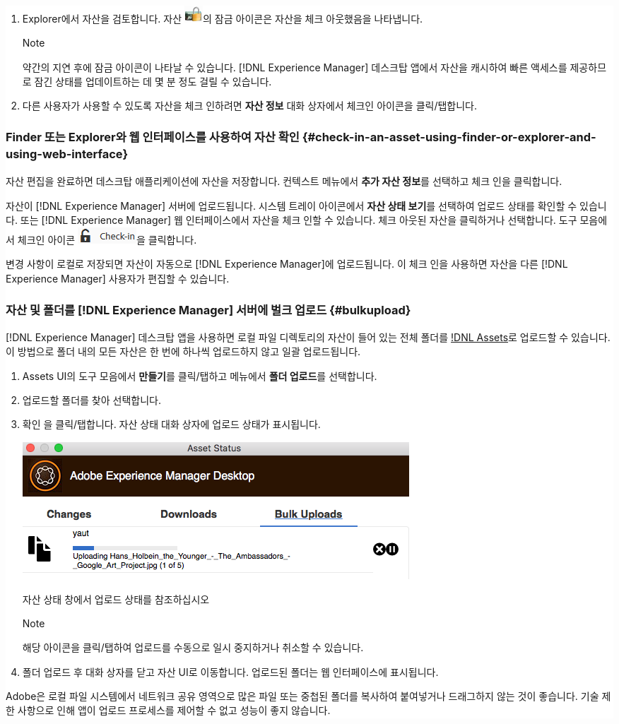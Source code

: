 1. Explorer에서 자산을 검토합니다. 자산 ![자산 잠금 아이콘](assets/do-not-localize/aemassets_icon_lockcheckout.png)의 잠금 아이콘은 자산을 체크 아웃했음을 나타냅니다.

   >[!NOTE]
   >
   >약간의 지연 후에 잠금 아이콘이 나타날 수 있습니다. [!DNL Experience Manager] 데스크탑 앱에서 자산을 캐시하여 빠른 액세스를 제공하므로 잠긴 상태를 업데이트하는 데 몇 분 정도 걸릴 수 있습니다.

1. 다른 사용자가 사용할 수 있도록 자산을 체크 인하려면 **자산 정보** 대화 상자에서 체크인 아이콘을 클릭/탭합니다.

### Finder 또는 Explorer와 웹 인터페이스를 사용하여 자산 확인 {#check-in-an-asset-using-finder-or-explorer-and-using-web-interface}

자산 편집을 완료하면 데스크탑 애플리케이션에 자산을 저장합니다. 컨텍스트 메뉴에서 **추가 자산 정보**&#x200B;를 선택하고 체크 인을 클릭합니다.

자산이 [!DNL Experience Manager] 서버에 업로드됩니다. 시스템 트레이 아이콘에서 **자산 상태 보기**&#x200B;를 선택하여 업로드 상태를 확인할 수 있습니다. 또는 [!DNL Experience Manager] 웹 인터페이스에서 자산을 체크 인할 수 있습니다. 체크 아웃된 자산을 클릭하거나 선택합니다. 도구 모음에서 체크인 아이콘 ![체크인 아이콘](assets/do-not-localize/aemassets_icon_checkin.png)을 클릭합니다.

변경 사항이 로컬로 저장되면 자산이 자동으로 [!DNL Experience Manager]에 업로드됩니다. 이 체크 인을 사용하면 자산을 다른 [!DNL Experience Manager] 사용자가 편집할 수 있습니다.

### 자산 및 폴더를 [!DNL Experience Manager] 서버에 벌크 업로드 {#bulkupload}

[!DNL Experience Manager] 데스크탑 앱을 사용하면 로컬 파일 디렉토리의 자산이 들어 있는 전체 폴더를 [!DNL Assets](으)로 업로드할 수 있습니다. 이 방법으로 폴더 내의 모든 자산은 한 번에 하나씩 업로드하지 않고 일괄 업로드됩니다.

1. Assets UI의 도구 모음에서 **만들기**&#x200B;를 클릭/탭하고 메뉴에서 **폴더 업로드**&#x200B;를 선택합니다.
1. 업로드할 폴더를 찾아 선택합니다.
1. 확인 을 클릭/탭합니다. 자산 상태 대화 상자에 업로드 상태가 표시됩니다.

   ![자산 상태 창에서 업로드 상태를 참조하십시오](assets/aem_desktopapp_bulkupload_status.png)

   자산 상태 창에서 업로드 상태를 참조하십시오

   >[!NOTE]
   >
   >해당 아이콘을 클릭/탭하여 업로드를 수동으로 일시 중지하거나 취소할 수 있습니다.

1. 폴더 업로드 후 대화 상자를 닫고 자산 UI로 이동합니다. 업로드된 폴더는 웹 인터페이스에 표시됩니다.

Adobe은 로컬 파일 시스템에서 네트워크 공유 영역으로 많은 파일 또는 중첩된 폴더를 복사하여 붙여넣거나 드래그하지 않는 것이 좋습니다. 기술 제한 사항으로 인해 앱이 업로드 프로세스를 제어할 수 없고 성능이 좋지 않습니다.

